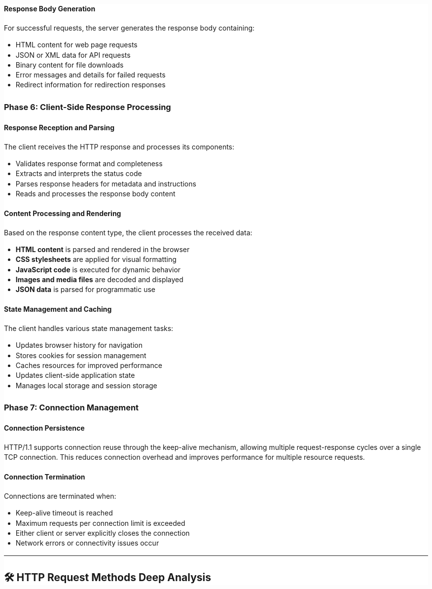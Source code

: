 #### Response Body Generation
For successful requests, the server generates the response body containing:
- HTML content for web page requests
- JSON or XML data for API requests
- Binary content for file downloads
- Error messages and details for failed requests
- Redirect information for redirection responses

### Phase 6: Client-Side Response Processing

#### Response Reception and Parsing
The client receives the HTTP response and processes its components:
- Validates response format and completeness
- Extracts and interprets the status code
- Parses response headers for metadata and instructions
- Reads and processes the response body content

#### Content Processing and Rendering
Based on the response content type, the client processes the received data:
- **HTML content** is parsed and rendered in the browser
- **CSS stylesheets** are applied for visual formatting
- **JavaScript code** is executed for dynamic behavior
- **Images and media files** are decoded and displayed
- **JSON data** is parsed for programmatic use

#### State Management and Caching
The client handles various state management tasks:
- Updates browser history for navigation
- Stores cookies for session management
- Caches resources for improved performance
- Updates client-side application state
- Manages local storage and session storage

### Phase 7: Connection Management

#### Connection Persistence
HTTP/1.1 supports connection reuse through the keep-alive mechanism, allowing multiple request-response cycles over a single TCP connection. This reduces connection overhead and improves performance for multiple resource requests.

#### Connection Termination
Connections are terminated when:
- Keep-alive timeout is reached
- Maximum requests per connection limit is exceeded
- Either client or server explicitly closes the connection
- Network errors or connectivity issues occur

---

## 🛠️ HTTP Request Methods Deep Analysis
